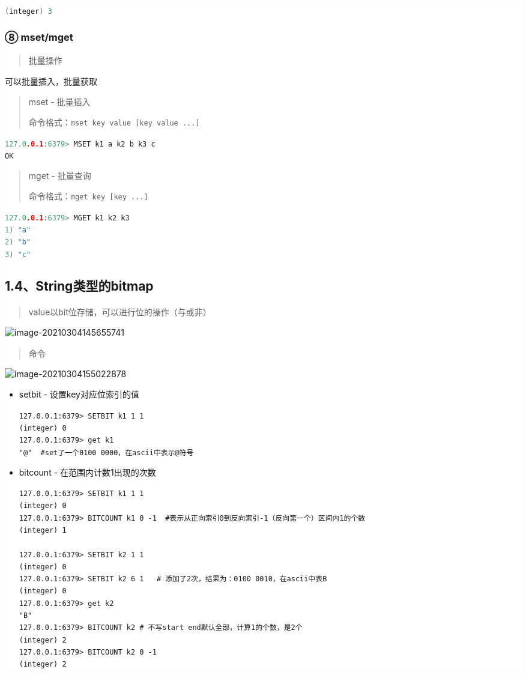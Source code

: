 ```c
(integer) 3
```

### ⑧ mset/mget

> 批量操作

可以批量插入，批量获取

> mset - 批量插入
>
> 命令格式：`mset key value [key value ...]`

```c
127.0.0.1:6379> MSET k1 a k2 b k3 c
OK
```

> mget - 批量查询
>
> 命令格式：`mget key [key ...]`

```c
127.0.0.1:6379> MGET k1 k2 k3
1) "a"
2) "b"
3) "c"
```



## 1.4、String类型的bitmap

> value以bit位存储，可以进行位的操作（与或非）

![image-20210304145655741](https://gitee.com/sxhDrk/images/raw/master/imgs/List双向链表.png)

> 命令

![image-20210304155022878](https://gitee.com/sxhDrk/images/raw/master/imgs/image-20210304155022878.png)

- setbit - 设置key对应位索引的值

  ```shell
  127.0.0.1:6379> SETBIT k1 1 1
  (integer) 0
  127.0.0.1:6379> get k1
  "@"  #set了一个0100 0000，在ascii中表示@符号
  ```

- bitcount - 在范围内计数1出现的次数

  ```shell
  127.0.0.1:6379> SETBIT k1 1 1
  (integer) 0
  127.0.0.1:6379> BITCOUNT k1 0 -1  #表示从正向索引0到反向索引-1（反向第一个）区间内1的个数
  (integer) 1
  
  127.0.0.1:6379> SETBIT k2 1 1
  (integer) 0
  127.0.0.1:6379> SETBIT k2 6 1   # 添加了2次，结果为：0100 0010，在ascii中表B
  (integer) 0
  127.0.0.1:6379> get k2
  "B"
  127.0.0.1:6379> BITCOUNT k2 # 不写start end默认全部，计算1的个数，是2个
  (integer) 2
  127.0.0.1:6379> BITCOUNT k2 0 -1
  (integer) 2
  
  ```